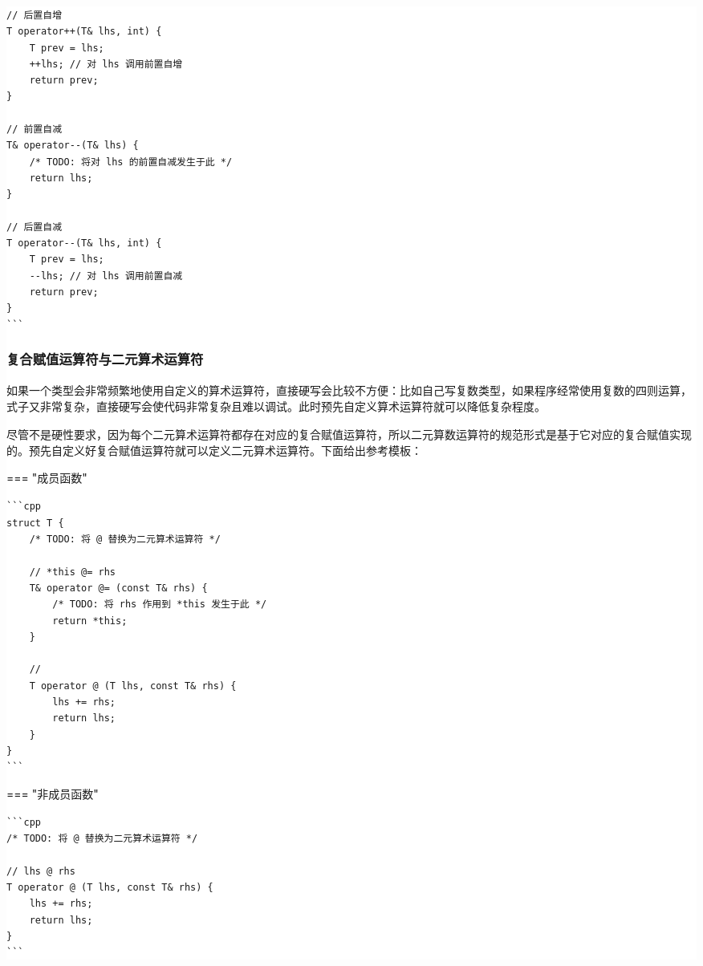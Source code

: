     // 后置自增 
    T operator++(T& lhs, int) {
        T prev = lhs;
        ++lhs; // 对 lhs 调用前置自增 
        return prev;
    }
    
    // 前置自减
    T& operator--(T& lhs) {
        /* TODO: 将对 lhs 的前置自减发生于此 */
        return lhs;
    }
    
    // 后置自减
    T operator--(T& lhs, int) {
        T prev = lhs;
        --lhs; // 对 lhs 调用前置自减 
        return prev;
    }
    ```

### 复合赋值运算符与二元算术运算符

如果一个类型会非常频繁地使用自定义的算术运算符，直接硬写会比较不方便：比如自己写复数类型，如果程序经常使用复数的四则运算，式子又非常复杂，直接硬写会使代码非常复杂且难以调试。此时预先自定义算术运算符就可以降低复杂程度。

尽管不是硬性要求，因为每个二元算术运算符都存在对应的复合赋值运算符，所以二元算数运算符的规范形式是基于它对应的复合赋值实现的。预先自定义好复合赋值运算符就可以定义二元算术运算符。下面给出参考模板：

=== "成员函数"

    ```cpp
    struct T {
        /* TODO: 将 @ 替换为二元算术运算符 */
        
        // *this @= rhs
        T& operator @= (const T& rhs) {
            /* TODO: 将 rhs 作用到 *this 发生于此 */
            return *this;
        }
        
        // 
        T operator @ (T lhs, const T& rhs) {
            lhs += rhs;
            return lhs;
        }
    }
    ```

 === "非成员函数"
 
    ```cpp
    /* TODO: 将 @ 替换为二元算术运算符 */
    
    // lhs @ rhs
    T operator @ (T lhs, const T& rhs) {
        lhs += rhs;
        return lhs;
    }
    ```
